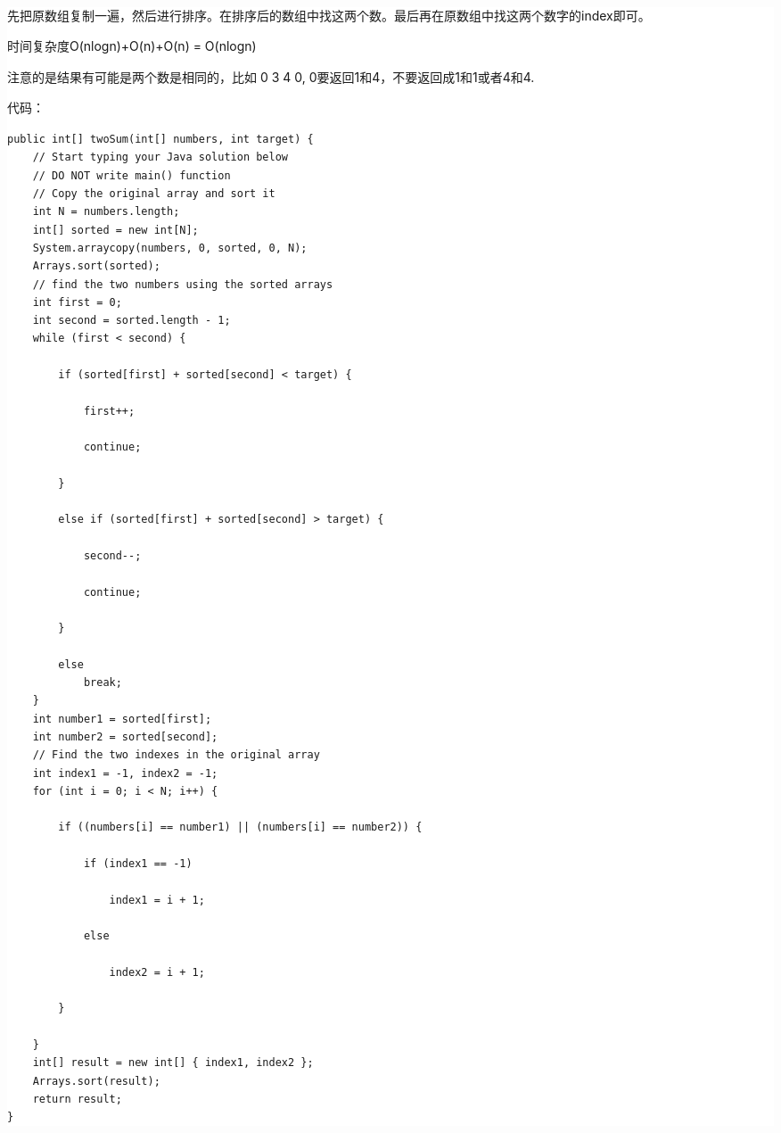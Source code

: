 先把原数组复制一遍，然后进行排序。在排序后的数组中找这两个数。最后再在原数组中找这两个数字的index即可。

时间复杂度O(nlogn)+O(n)+O(n) = O(nlogn)

注意的是结果有可能是两个数是相同的，比如 0 3 4 0, 0要返回1和4，不要返回成1和1或者4和4.

代码：

	public int[] twoSum(int[] numbers, int target) {
		// Start typing your Java solution below
		// DO NOT write main() function
		// Copy the original array and sort it
		int N = numbers.length;
		int[] sorted = new int[N];
		System.arraycopy(numbers, 0, sorted, 0, N);
		Arrays.sort(sorted);
		// find the two numbers using the sorted arrays
		int first = 0;
		int second = sorted.length - 1;
		while (first < second) {

			if (sorted[first] + sorted[second] < target) {

				first++;

				continue;

			}

			else if (sorted[first] + sorted[second] > target) {

				second--;

				continue;

			}

			else
				break;
		}
		int number1 = sorted[first];
		int number2 = sorted[second];
		// Find the two indexes in the original array
		int index1 = -1, index2 = -1;
		for (int i = 0; i < N; i++) {

			if ((numbers[i] == number1) || (numbers[i] == number2)) {

				if (index1 == -1)

					index1 = i + 1;

				else

					index2 = i + 1;

			}

		}
		int[] result = new int[] { index1, index2 };
		Arrays.sort(result);
		return result;
	}
 